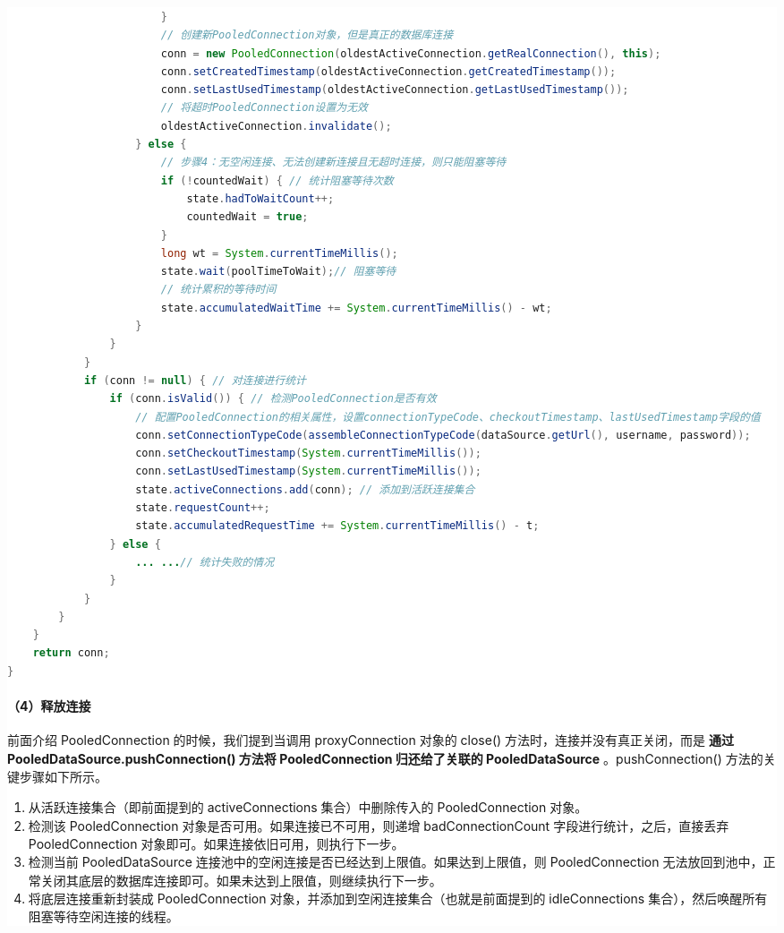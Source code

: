 ```java
                        }
                        // 创建新PooledConnection对象，但是真正的数据库连接
                        conn = new PooledConnection(oldestActiveConnection.getRealConnection(), this);
                        conn.setCreatedTimestamp(oldestActiveConnection.getCreatedTimestamp());
                        conn.setLastUsedTimestamp(oldestActiveConnection.getLastUsedTimestamp());
                        // 将超时PooledConnection设置为无效
                        oldestActiveConnection.invalidate();
                    } else {
                        // 步骤4：无空闲连接、无法创建新连接且无超时连接，则只能阻塞等待
                        if (!countedWait) { // 统计阻塞等待次数
                            state.hadToWaitCount++;
                            countedWait = true;
                        }
                        long wt = System.currentTimeMillis();
                        state.wait(poolTimeToWait);// 阻塞等待
                        // 统计累积的等待时间
                        state.accumulatedWaitTime += System.currentTimeMillis() - wt;
                    }
                }
            }
            if (conn != null) { // 对连接进行统计
                if (conn.isValid()) { // 检测PooledConnection是否有效
                    // 配置PooledConnection的相关属性，设置connectionTypeCode、checkoutTimestamp、lastUsedTimestamp字段的值
                    conn.setConnectionTypeCode(assembleConnectionTypeCode(dataSource.getUrl(), username, password));
                    conn.setCheckoutTimestamp(System.currentTimeMillis());
                    conn.setLastUsedTimestamp(System.currentTimeMillis());
                    state.activeConnections.add(conn); // 添加到活跃连接集合
                    state.requestCount++;
                    state.accumulatedRequestTime += System.currentTimeMillis() - t;
                } else { 
                    ... ...// 统计失败的情况
                }
            }
        }
    }
    return conn;
}
```

#### （4）释放连接

前面介绍 PooledConnection 的时候，我们提到当调用 proxyConnection 对象的 close() 方法时，连接并没有真正关闭，而是 **通过 PooledDataSource.pushConnection() 方法将 PooledConnection 归还给了关联的 PooledDataSource** 。pushConnection() 方法的关键步骤如下所示。

1. 从活跃连接集合（即前面提到的 activeConnections 集合）中删除传入的 PooledConnection 对象。
2. 检测该 PooledConnection 对象是否可用。如果连接已不可用，则递增 badConnectionCount 字段进行统计，之后，直接丢弃 PooledConnection 对象即可。如果连接依旧可用，则执行下一步。
3. 检测当前 PooledDataSource 连接池中的空闲连接是否已经达到上限值。如果达到上限值，则 PooledConnection 无法放回到池中，正常关闭其底层的数据库连接即可。如果未达到上限值，则继续执行下一步。
4. 将底层连接重新封装成 PooledConnection 对象，并添加到空闲连接集合（也就是前面提到的 idleConnections 集合），然后唤醒所有阻塞等待空闲连接的线程。
